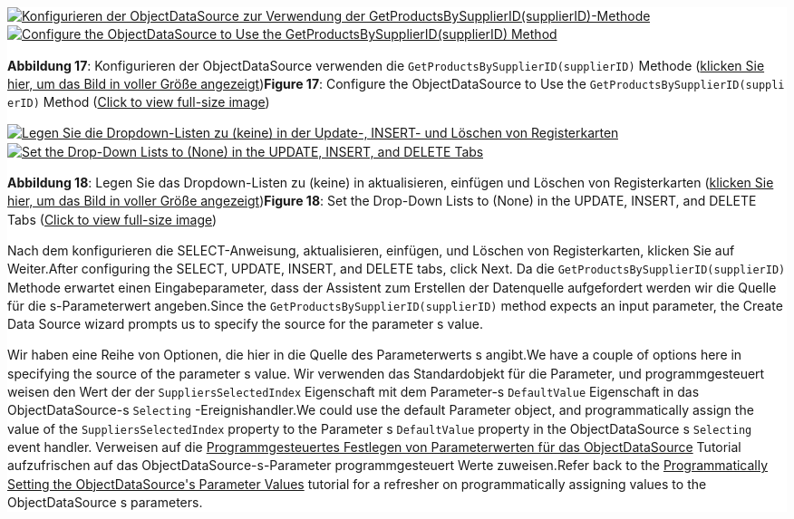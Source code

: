 
<span data-ttu-id="541da-312">[![Konfigurieren der ObjectDataSource zur Verwendung der GetProductsBySupplierID(supplierID)-Methode](adding-a-gridview-column-of-radio-buttons-cs/_static/image17.gif)](adding-a-gridview-column-of-radio-buttons-cs/_static/image29.png)</span><span class="sxs-lookup"><span data-stu-id="541da-312">[![Configure the ObjectDataSource to Use the GetProductsBySupplierID(supplierID) Method](adding-a-gridview-column-of-radio-buttons-cs/_static/image17.gif)](adding-a-gridview-column-of-radio-buttons-cs/_static/image29.png)</span></span>

<span data-ttu-id="541da-313">**Abbildung 17**: Konfigurieren der ObjectDataSource verwenden die `GetProductsBySupplierID(supplierID)` Methode ([klicken Sie hier, um das Bild in voller Größe angezeigt](adding-a-gridview-column-of-radio-buttons-cs/_static/image30.png))</span><span class="sxs-lookup"><span data-stu-id="541da-313">**Figure 17**: Configure the ObjectDataSource to Use the `GetProductsBySupplierID(supplierID)` Method ([Click to view full-size image](adding-a-gridview-column-of-radio-buttons-cs/_static/image30.png))</span></span>


<span data-ttu-id="541da-314">[![Legen Sie die Dropdown-Listen zu (keine) in der Update-, INSERT- und Löschen von Registerkarten](adding-a-gridview-column-of-radio-buttons-cs/_static/image18.gif)](adding-a-gridview-column-of-radio-buttons-cs/_static/image31.png)</span><span class="sxs-lookup"><span data-stu-id="541da-314">[![Set the Drop-Down Lists to (None) in the UPDATE, INSERT, and DELETE Tabs](adding-a-gridview-column-of-radio-buttons-cs/_static/image18.gif)](adding-a-gridview-column-of-radio-buttons-cs/_static/image31.png)</span></span>

<span data-ttu-id="541da-315">**Abbildung 18**: Legen Sie das Dropdown-Listen zu (keine) in aktualisieren, einfügen und Löschen von Registerkarten ([klicken Sie hier, um das Bild in voller Größe angezeigt](adding-a-gridview-column-of-radio-buttons-cs/_static/image32.png))</span><span class="sxs-lookup"><span data-stu-id="541da-315">**Figure 18**: Set the Drop-Down Lists to (None) in the UPDATE, INSERT, and DELETE Tabs ([Click to view full-size image](adding-a-gridview-column-of-radio-buttons-cs/_static/image32.png))</span></span>


<span data-ttu-id="541da-316">Nach dem konfigurieren die SELECT-Anweisung, aktualisieren, einfügen, und Löschen von Registerkarten, klicken Sie auf Weiter.</span><span class="sxs-lookup"><span data-stu-id="541da-316">After configuring the SELECT, UPDATE, INSERT, and DELETE tabs, click Next.</span></span> <span data-ttu-id="541da-317">Da die `GetProductsBySupplierID(supplierID)` Methode erwartet einen Eingabeparameter, dass der Assistent zum Erstellen der Datenquelle aufgefordert werden wir die Quelle für die s-Parameterwert angeben.</span><span class="sxs-lookup"><span data-stu-id="541da-317">Since the `GetProductsBySupplierID(supplierID)` method expects an input parameter, the Create Data Source wizard prompts us to specify the source for the parameter s value.</span></span>

<span data-ttu-id="541da-318">Wir haben eine Reihe von Optionen, die hier in die Quelle des Parameterwerts s angibt.</span><span class="sxs-lookup"><span data-stu-id="541da-318">We have a couple of options here in specifying the source of the parameter s value.</span></span> <span data-ttu-id="541da-319">Wir verwenden das Standardobjekt für die Parameter, und programmgesteuert weisen den Wert der der `SuppliersSelectedIndex` Eigenschaft mit dem Parameter-s `DefaultValue` Eigenschaft in das ObjectDataSource-s `Selecting` -Ereignishandler.</span><span class="sxs-lookup"><span data-stu-id="541da-319">We could use the default Parameter object, and programmatically assign the value of the `SuppliersSelectedIndex` property to the Parameter s `DefaultValue` property in the ObjectDataSource s `Selecting` event handler.</span></span> <span data-ttu-id="541da-320">Verweisen auf die [Programmgesteuertes Festlegen von Parameterwerten für das ObjectDataSource](../basic-reporting/programmatically-setting-the-objectdatasource-s-parameter-values-cs.md) Tutorial aufzufrischen auf das ObjectDataSource-s-Parameter programmgesteuert Werte zuweisen.</span><span class="sxs-lookup"><span data-stu-id="541da-320">Refer back to the [Programmatically Setting the ObjectDataSource's Parameter Values](../basic-reporting/programmatically-setting-the-objectdatasource-s-parameter-values-cs.md) tutorial for a refresher on programmatically assigning values to the ObjectDataSource s parameters.</span></span>
